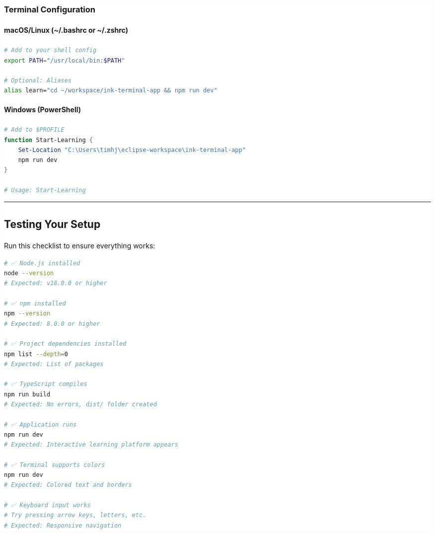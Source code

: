 ### Terminal Configuration

#### macOS/Linux (~/.bashrc or ~/.zshrc)

```bash
# Add to your shell config
export PATH="/usr/local/bin:$PATH"

# Optional: Aliases
alias learn="cd ~/workspace/ink-terminal-app && npm run dev"
```

#### Windows (PowerShell)

```powershell
# Add to $PROFILE
function Start-Learning {
    Set-Location "C:\Users\timhj\eclipse-workspace\ink-terminal-app"
    npm run dev
}

# Usage: Start-Learning
```

---

## Testing Your Setup

Run this checklist to ensure everything works:

```bash
# ✅ Node.js installed
node --version
# Expected: v18.0.0 or higher

# ✅ npm installed
npm --version
# Expected: 8.0.0 or higher

# ✅ Project dependencies installed
npm list --depth=0
# Expected: List of packages

# ✅ TypeScript compiles
npm run build
# Expected: No errors, dist/ folder created

# ✅ Application runs
npm run dev
# Expected: Interactive learning platform appears

# ✅ Terminal supports colors
npm run dev
# Expected: Colored text and borders

# ✅ Keyboard input works
# Try pressing arrow keys, letters, etc.
# Expected: Responsive navigation
```
